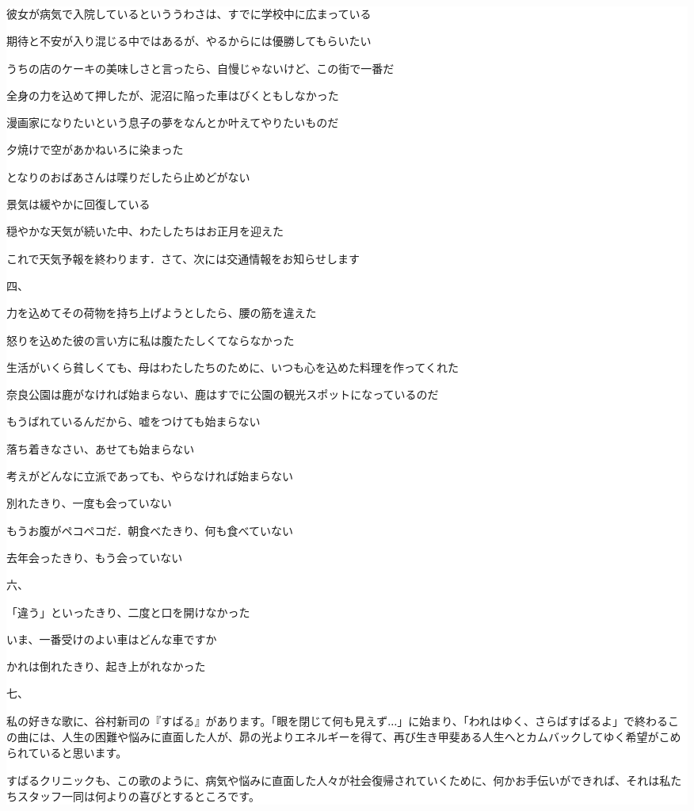 彼女が病気で入院しているといううわさは、すでに学校中に広まっている

期待と不安が入り混じる中ではあるが、やるからには優勝してもらいたい

うちの店のケーキの美味しさと言ったら、自慢じゃないけど、この街で一番だ

全身の力を込めて押したが、泥沼に陥った車はびくともしなかった

漫画家になりたいという息子の夢をなんとか叶えてやりたいものだ

夕焼けで空があかねいろに染まった

となりのおばあさんは喋りだしたら止めどがない

景気は緩やかに回復している

穏やかな天気が続いた中、わたしたちはお正月を迎えた

これで天気予報を終わります．さて、次には交通情報をお知らせします



四、

力を込めてその荷物を持ち上げようとしたら、腰の筋を違えた

怒りを込めた彼の言い方に私は腹たたしくてならなかった

生活がいくら貧しくても、母はわたしたちのために、いつも心を込めた料理を作ってくれた



奈良公園は鹿がなければ始まらない、鹿はすでに公園の観光スポットになっているのだ

もうばれているんだから、嘘をつけても始まらない

落ち着きなさい、あせても始まらない

考えがどんなに立派であっても、やらなければ始まらない



別れたきり、一度も会っていない

もうお腹がペコペコだ．朝食べたきり、何も食べていない

去年会ったきり、もう会っていない



六、

「違う」といったきり、二度と口を開けなかった

いま、一番受けのよい車はどんな車ですか

かれは倒れたきり、起き上がれなかった



七、

​		私の好きな歌に、谷村新司の『すばる』があります。「眼を閉じて何も見えず…」に始まり、「われはゆく、さらばすばるよ」で終わるこの曲には、人生の困難や悩みに直面した人が、昴の光よりエネルギーを得て、再び生き甲斐ある人生へとカムバックしてゆく希望がこめられていると思います。

​		すばるクリニックも、この歌のように、病気や悩みに直面した人々が社会復帰されていくために、何かお手伝いができれば、それは私たちスタッフ一同は何よりの喜びとするところです。



